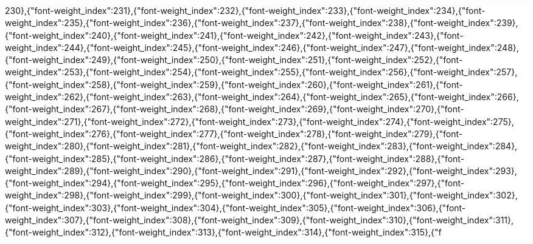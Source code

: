 230},{"font-weight_index":231},{"font-weight_index":232},{"font-weight_index":233},{"font-weight_index":234},{"font-weight_index":235},{"font-weight_index":236},{"font-weight_index":237},{"font-weight_index":238},{"font-weight_index":239},{"font-weight_index":240},{"font-weight_index":241},{"font-weight_index":242},{"font-weight_index":243},{"font-weight_index":244},{"font-weight_index":245},{"font-weight_index":246},{"font-weight_index":247},{"font-weight_index":248},{"font-weight_index":249},{"font-weight_index":250},{"font-weight_index":251},{"font-weight_index":252},{"font-weight_index":253},{"font-weight_index":254},{"font-weight_index":255},{"font-weight_index":256},{"font-weight_index":257},{"font-weight_index":258},{"font-weight_index":259},{"font-weight_index":260},{"font-weight_index":261},{"font-weight_index":262},{"font-weight_index":263},{"font-weight_index":264},{"font-weight_index":265},{"font-weight_index":266},{"font-weight_index":267},{"font-weight_index":268},{"font-weight_index":269},{"font-weight_index":270},{"font-weight_index":271},{"font-weight_index":272},{"font-weight_index":273},{"font-weight_index":274},{"font-weight_index":275},{"font-weight_index":276},{"font-weight_index":277},{"font-weight_index":278},{"font-weight_index":279},{"font-weight_index":280},{"font-weight_index":281},{"font-weight_index":282},{"font-weight_index":283},{"font-weight_index":284},{"font-weight_index":285},{"font-weight_index":286},{"font-weight_index":287},{"font-weight_index":288},{"font-weight_index":289},{"font-weight_index":290},{"font-weight_index":291},{"font-weight_index":292},{"font-weight_index":293},{"font-weight_index":294},{"font-weight_index":295},{"font-weight_index":296},{"font-weight_index":297},{"font-weight_index":298},{"font-weight_index":299},{"font-weight_index":300},{"font-weight_index":301},{"font-weight_index":302},{"font-weight_index":303},{"font-weight_index":304},{"font-weight_index":305},{"font-weight_index":306},{"font-weight_index":307},{"font-weight_index":308},{"font-weight_index":309},{"font-weight_index":310},{"font-weight_index":311},{"font-weight_index":312},{"font-weight_index":313},{"font-weight_index":314},{"font-weight_index":315},{"f<br />